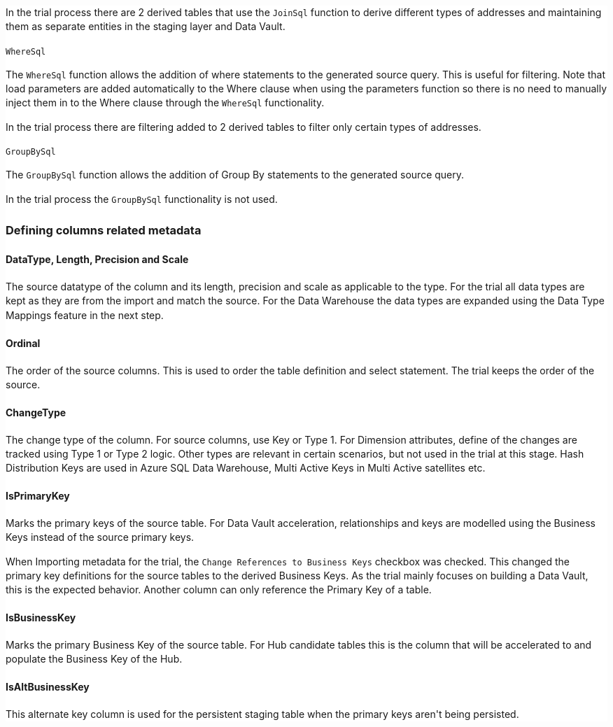 In the trial process there are 2 derived tables that use the `JoinSql` function to derive different types of addresses and maintaining them as separate entities in the staging layer and Data Vault.

`WhereSql`

The `WhereSql` function allows the addition of where statements to the generated source query. This is useful for filtering. Note that load parameters are added automatically to the Where clause when using the parameters function so there is no need to manually inject them in to the Where clause through the `WhereSql` functionality.

In the trial process there are filtering added to 2 derived tables to filter only certain types of addresses.

`GroupBySql`

The `GroupBySql` function allows the addition of Group By statements to the generated source query.

In the trial process the `GroupBySql` functionality is not used.

### Defining columns related metadata

#### DataType, Length, Precision and Scale

The source datatype of the column and its length, precision and scale as applicable to the type. For the trial all data types are kept as they are from the import and match the source. For the Data Warehouse the data types are expanded using the Data Type Mappings feature in the next step.

#### Ordinal

The order of the source columns. This is used to order the table definition and select statement. The trial keeps the order of the source.

#### ChangeType

The change type of the column. For source columns, use Key or Type 1. For Dimension attributes, define of the changes are tracked using Type 1 or Type 2 logic. Other types are relevant in certain scenarios, but not used in the trial at this stage. Hash Distribution Keys are used in Azure SQL Data Warehouse, Multi Active Keys in Multi Active satellites etc.

#### IsPrimaryKey

Marks the primary keys of the source table. For Data Vault acceleration, relationships and keys are modelled using the Business Keys instead of the source primary keys.

When Importing metadata for the trial, the `Change References to Business Keys` checkbox was checked. This changed the primary key definitions for the source tables to the derived Business Keys. As the trial mainly focuses on building a Data Vault, this is the expected behavior. Another column can only reference the Primary Key of a table.

#### IsBusinessKey

Marks the primary Business Key of the source table. For Hub candidate tables this is the column that will be accelerated to and populate the Business Key of the Hub.

#### IsAltBusinessKey

This alternate key column is used for the persistent staging table when the primary keys aren't being persisted.
